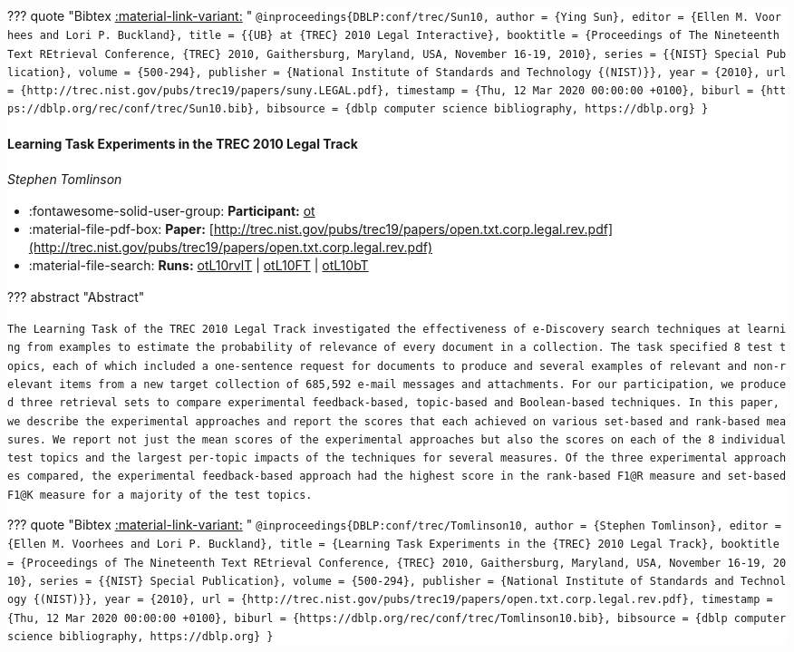 
??? quote "Bibtex [:material-link-variant:](https://dblp.org/rec/conf/trec/Sun10.bib) "
	```
	@inproceedings{DBLP:conf/trec/Sun10,
		author = {Ying Sun},
		editor = {Ellen M. Voorhees and Lori P. Buckland},
		title = {{UB} at {TREC} 2010 Legal Interactive},
		booktitle = {Proceedings of The Nineteenth Text REtrieval Conference, {TREC} 2010, Gaithersburg, Maryland, USA, November 16-19, 2010},
		series = {{NIST} Special Publication},
		volume = {500-294},
		publisher = {National Institute of Standards and Technology {(NIST)}},
		year = {2010},
		url = {http://trec.nist.gov/pubs/trec19/papers/suny.LEGAL.pdf},
		timestamp = {Thu, 12 Mar 2020 00:00:00 +0100},
		biburl = {https://dblp.org/rec/conf/trec/Sun10.bib},
		bibsource = {dblp computer science bibliography, https://dblp.org}
	}
	```

#### Learning Task Experiments in the TREC 2010 Legal Track

_Stephen Tomlinson_

- :fontawesome-solid-user-group: **Participant:** [ot](./participants.md#ot)
- :material-file-pdf-box: **Paper:** [http://trec.nist.gov/pubs/trec19/papers/open.txt.corp.legal.rev.pdf](http://trec.nist.gov/pubs/trec19/papers/open.txt.corp.legal.rev.pdf)
- :material-file-search: **Runs:** [otL10rvlT](./runs.md#otl10rvlt) | [otL10FT](./runs.md#otl10ft) | [otL10bT](./runs.md#otl10bt)

??? abstract "Abstract"
	
	The Learning Task of the TREC 2010 Legal Track investigated the effectiveness of e-Discovery search techniques at learning from examples to estimate the probability of relevance of every document in a collection. The task specified 8 test topics, each of which included a one-sentence request for documents to produce and several examples of relevant and non-relevant items from a new target collection of 685,592 e-mail messages and attachments. For our participation, we produced three retrieval sets to compare experimental feedback-based, topic-based and Boolean-based techniques. In this paper, we describe the experimental approaches and report the scores that each achieved on various set-based and rank-based measures. We report not just the mean scores of the experimental approaches but also the scores on each of the 8 individual test topics and the largest per-topic impacts of the techniques for several measures. Of the three experimental approaches compared, the experimental feedback-based approach had the highest score in the rank-based F1@R measure and set-based F1@K measure for a majority of the test topics.
	

??? quote "Bibtex [:material-link-variant:](https://dblp.org/rec/conf/trec/Tomlinson10.bib) "
	```
	@inproceedings{DBLP:conf/trec/Tomlinson10,
		author = {Stephen Tomlinson},
		editor = {Ellen M. Voorhees and Lori P. Buckland},
		title = {Learning Task Experiments in the {TREC} 2010 Legal Track},
		booktitle = {Proceedings of The Nineteenth Text REtrieval Conference, {TREC} 2010, Gaithersburg, Maryland, USA, November 16-19, 2010},
		series = {{NIST} Special Publication},
		volume = {500-294},
		publisher = {National Institute of Standards and Technology {(NIST)}},
		year = {2010},
		url = {http://trec.nist.gov/pubs/trec19/papers/open.txt.corp.legal.rev.pdf},
		timestamp = {Thu, 12 Mar 2020 00:00:00 +0100},
		biburl = {https://dblp.org/rec/conf/trec/Tomlinson10.bib},
		bibsource = {dblp computer science bibliography, https://dblp.org}
	}
	```
